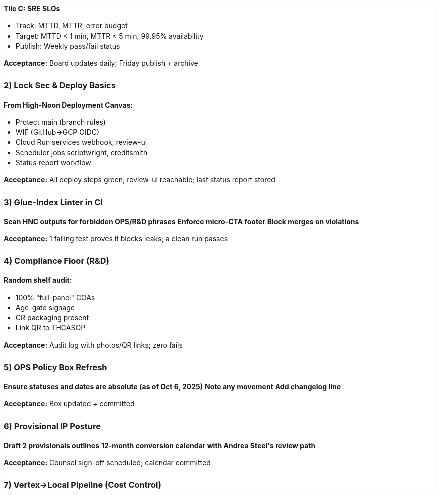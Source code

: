 **Tile C: SRE SLOs**

- Track: MTTD, MTTR, error budget
- Target: MTTD < 1 min, MTTR < 5 min, 99.95% availability
- Publish: Weekly pass/fail status

**Acceptance:** Board updates daily; Friday publish + archive

### 2) Lock Sec & Deploy Basics

**From High-Noon Deployment Canvas:**

- Protect main (branch rules)
- WIF (GitHub→GCP OIDC)
- Cloud Run services webhook, review-ui
- Scheduler jobs scriptwright, creditsmith
- Status report workflow

**Acceptance:** All deploy steps green; review-ui reachable; last status report stored

### 3) Glue-Index Linter in CI

**Scan HNC outputs for forbidden OPS/R&D phrases**
**Enforce micro-CTA footer**
**Block merges on violations**

**Acceptance:** 1 failing test proves it blocks leaks; a clean run passes

### 4) Compliance Floor (R&D)

**Random shelf audit:**

- 100% "full-panel" COAs
- Age-gate signage
- CR packaging present
- Link QR to THCASOP

**Acceptance:** Audit log with photos/QR links; zero fails

### 5) OPS Policy Box Refresh

**Ensure statuses and dates are absolute (as of Oct 6, 2025)**
**Note any movement**
**Add changelog line**

**Acceptance:** Box updated + committed

### 6) Provisional IP Posture

**Draft 2 provisionals outlines**
**12-month conversion calendar with Andrea Steel's review path**

**Acceptance:** Counsel sign-off scheduled; calendar committed

### 7) Vertex→Local Pipeline (Cost Control)
